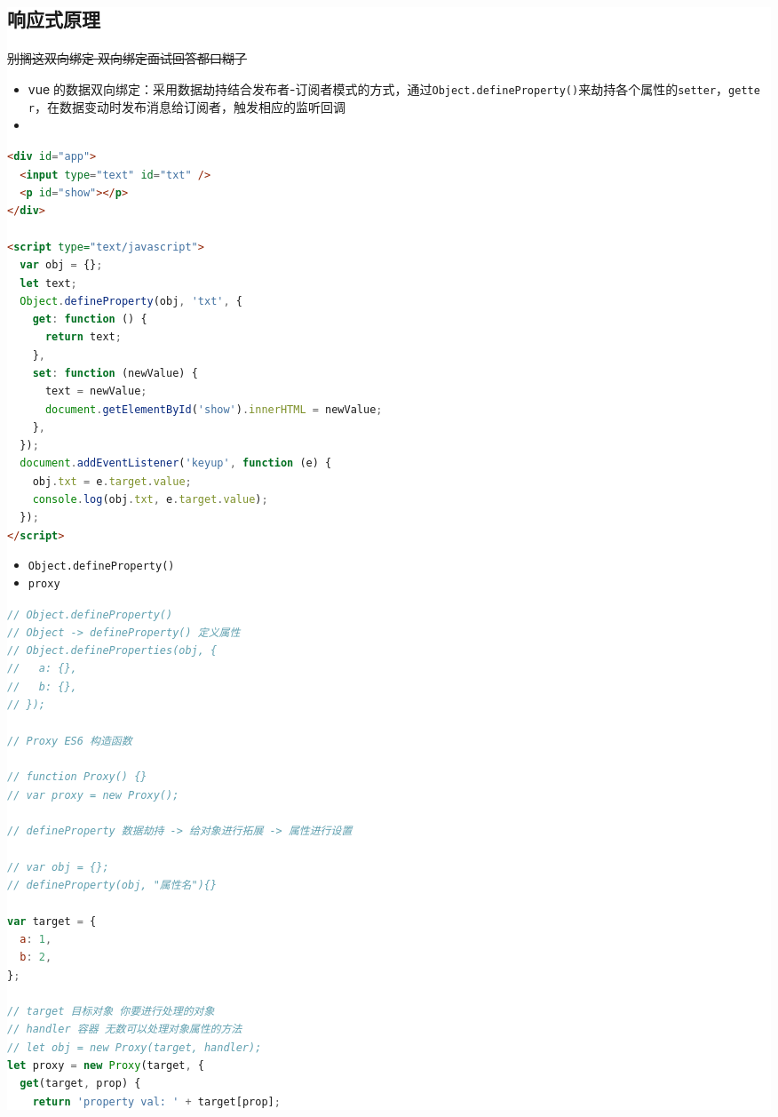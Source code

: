 ## 响应式原理

~~别搁这双向绑定 双向绑定面试回答都口糊了~~

- vue 的数据双向绑定：采用数据劫持结合发布者-订阅者模式的方式，通过`Object.defineProperty()`来劫持各个属性的`setter`，`getter`，在数据变动时发布消息给订阅者，触发相应的监听回调
-

```html
<div id="app">
  <input type="text" id="txt" />
  <p id="show"></p>
</div>

<script type="text/javascript">
  var obj = {};
  let text;
  Object.defineProperty(obj, 'txt', {
    get: function () {
      return text;
    },
    set: function (newValue) {
      text = newValue;
      document.getElementById('show').innerHTML = newValue;
    },
  });
  document.addEventListener('keyup', function (e) {
    obj.txt = e.target.value;
    console.log(obj.txt, e.target.value);
  });
</script>
```

- `Object.defineProperty()`
- `proxy`

```js
// Object.defineProperty()
// Object -> defineProperty() 定义属性
// Object.defineProperties(obj, {
//   a: {},
//   b: {},
// });

// Proxy ES6 构造函数

// function Proxy() {}
// var proxy = new Proxy();

// defineProperty 数据劫持 -> 给对象进行拓展 -> 属性进行设置

// var obj = {};
// defineProperty(obj, "属性名"){}

var target = {
  a: 1,
  b: 2,
};

// target 目标对象 你要进行处理的对象
// handler 容器 无数可以处理对象属性的方法
// let obj = new Proxy(target, handler);
let proxy = new Proxy(target, {
  get(target, prop) {
    return 'property val: ' + target[prop];
```